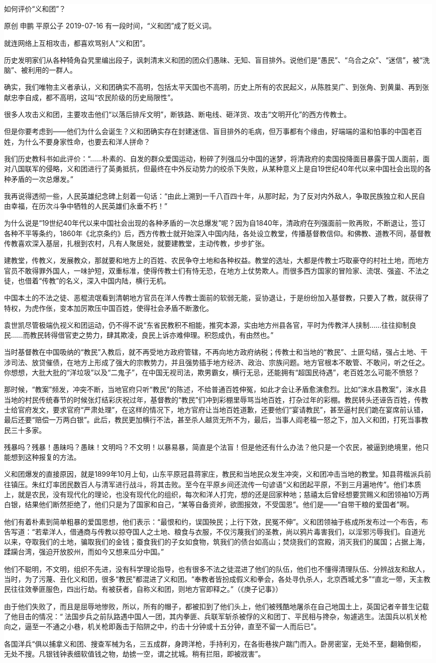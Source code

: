 如何评价“义和团”？

原创 申鹏  平原公子  2019-07-16
有一段时间，“义和团”成了贬义词。

就连网络上互相攻击，都喜欢骂别人“义和团”。

历史发明家们从各种犄角旮旯里编出段子，讽刺清末义和团的团众们愚昧、无知、盲目排外。说他们是“愚民”、“乌合之众”、“迷信”，被“洗脑”、被利用的一群人。

确实，我们唯物主义者承认，义和团确实不高明，包括太平天国也不高明，历史上所有的农民起义，从陈胜吴广、到张角、到黄巢、再到张献忠李自成，都不高明，这叫“农民阶级的历史局限性”。

很多人攻击义和团，主要攻击他们“以落后排斥文明”，断铁路、断电线、砸洋货、攻击“文明开化”的西方传教士。

但是你要考虑到——他们为什么会诞生？义和团确实存在封建迷信、盲目排外的毛病，但万事都有个缘由，好端端的温和怕事的中国老百姓，为什么不要身家性命，也要去和洋人拼命？



我们历史教科书如此评价：“......朴素的、自发的群众爱国运动，粉碎了列强瓜分中国的迷梦，将清政府的卖国投降面目暴露于国人面前，面对八国联军的侵略，义和团进行了英勇抵抗，但最终在中外反动势力的绞杀下失败，从某种意义上是自19世纪40年代以来中国社会出现的各种矛盾的一次总爆发。”

我再说得透彻一些，人民英雄纪念碑上刻着一句话：“由此上溯到一千八百四十年，从那时起，为了反对内外敌人，争取民族独立和人民自由幸福，在历次斗争中牺牲的人民英雄们永垂不朽！”

为什么说是“19世纪40年代以来中国社会出现的各种矛盾的一次总爆发”呢？因为自1840年，清政府在列强面前一败再败，不断退让，签订各种不平等条约，1860年《北京条约》后，西方传教士就开始深入中国内陆，各处设立教堂，传播基督教信仰。和佛教、道教不同，基督教传教喜欢深入基层，扎根到农村，凡有人聚居处，就要建教堂，主动传教，步步扩张。

建教堂，传教义，发展教众，那就要和地方上的百姓、农民争夺土地和各种权益。教堂的选址，大都是传教士巧取豪夺的村社土地，而地方官员不敢得罪外国人，一味护短，双重标准，使得传教士们有恃无恐，在地方上仗势欺人。而很多西方国家的冒险家、流氓、强盗、不法之徒，也借着“传教”的名义，深入中国内陆，横行无机。

中国本土的不法之徒、恶棍流氓看到清朝地方官员在洋人传教士面前的软弱无能，妥协退让，于是纷纷加入基督教，只要入了教，就获得了特权，为虎作伥，变本加厉欺压中国百姓，使得社会矛盾不断激化。

袁世凯尽管极端仇视义和团运动，仍不得不说“东省民教积不相能，推究本源，实由地方州县各官，平时为传教洋人挟制……往往抑制良民……而教民转得借官吏之势力，肆其欺凌，良民上诉亦难伸理。积怨成仇，有由然也。”



当时基督教在中国吸纳的“教民”入教后，就不再受地方政府管辖，不再向地方政府纳税；传教士和当地的“教民”、土匪勾结，强占土地、干涉司法、放贷催债，在地方上形成了强大的宗教势力，并且强势插手地方经济、政治、宗族问题。地方官根本不敢管、不敢问，听之任之。你想想，大批大批的“洋垃圾”以及“二鬼子”，在中国无视司法，欺男霸女，横行无忌，还能拥有“超国民待遇”，老百姓怎么可能不愤怒？

那时候，“教案”频发，冲突不断，当地官府只听“教民”的陈述，不给普通百姓伸冤，如此才会让矛盾愈演愈烈。比如“涞水县教案”，涞水县当地的村民传统春节的时候张灯结彩庆祝过年，基督教的“教民”们冲到彩棚里辱骂当地百姓，打杂过年的彩棚。教民转头还诬告百姓，传教士给官府发文，要求官府“严肃处理”，在这样的情况下，地方官府让当地百姓道歉，还要他们“宴请教民”，甚至逼村民们跪在宴席前认错，最后还要“赔偿一万两白银”。此后，教民更加横行不法，甚至杀人越货无所不为，最后，当事人阎老福一怒之下，加入义和团，打死当事教民三十多家。

残暴吗？残暴！愚昧吗？愚昧！文明吗？不文明！以暴易暴，简直是个法盲！但是他还有什么办法？他只是一个农民，被逼到绝境里，他只能想到这种报复的方法。

义和团爆发的直接原因，就是1899年10月上旬，山东平原冠县蒋家庄，教民和当地民众发生冲突，义和团冲击当地的教堂。知县蒋楷派兵前往镇压。朱红灯率团民数百人与清军进行战斗，将其击败。至今在平原乡间还流传一句谚语“义和团起平原，不到三月遍地传”。他们本质上，就是农民，没有现代化的理论，也没有现代化的组织，每次和洋人打完，想的还是回家种地；慈禧太后曾经想要赏赐义和团领袖10万两白银，结果他们断然拒绝了，他们只是为了国家和自己，“某等自备资斧，欲图报效，不受国恩”。他们是——“自带干粮的爱国者”啊。



他们有着朴素到简单粗暴的爱国思想，他们表示：“最恨和约，误国殃民；上行下效，民冤不伸”。义和团领袖于栋成所发布过一个布告，布告写道：“若辈洋人，借通商与传教以掠夺国人之土地、粮食与衣服，不仅污蔑我们的圣教，尚以鸦片毒害我们，以淫邪污辱我们。自道光以来，夺取我们的土地，骗取我们的金钱；蚕食我们的子女如食物，筑我们的债台如高山；焚烧我们的宫殿，消灭我们的属国；占据上海，蹂躏台湾，强迫开放胶州，而如今又想来瓜分中国。”

他们不聪明，不文明，组织不先进，没有科学理论指导，也有很多不法之徒混进了他们的队伍，他们也不懂得清理队伍、分辨战友和敌人，当时，为了污蔑、丑化义和团，很多“教民”都混进了义和团。“奉教者皆扮成假义和拳会，各处寻仇杀人，北京西城尤多”“直北一带，天主教民往往效拳匪服色，四出行劫。有被获者，自称义和团，则地方官即释之。”（《庚子记事》）

由于他们失败了，而且是屈辱地惨败，所以，所有的帽子，都被扣到了他们头上，他们被残酷地屠杀在自己地国土上，英国记者辛普生记载了他目击的情况：“ 法国步兵之前队路遇中国人一团，其内拳匪、兵联军斩杀被俘的义和团丁、平民相与搀杂，匆遽逃生。法国兵以机关枪向之，逼至一不通之小巷，机关枪即轰击于陷阱之中，约击十分钟或十五分钟，直至不留一人而后已”。

各国洋兵“俱以捕拿义和团、搜查军械为名，三五成群，身跨洋枪，手持利刃，在各街巷挨户踹门而入。卧房密室，无处不至，翻箱倒柜，无处不搜。凡银钱钟表细软值钱之物，劫掳一空，谓之扰城。稍有拦阻，即被戕害”。



